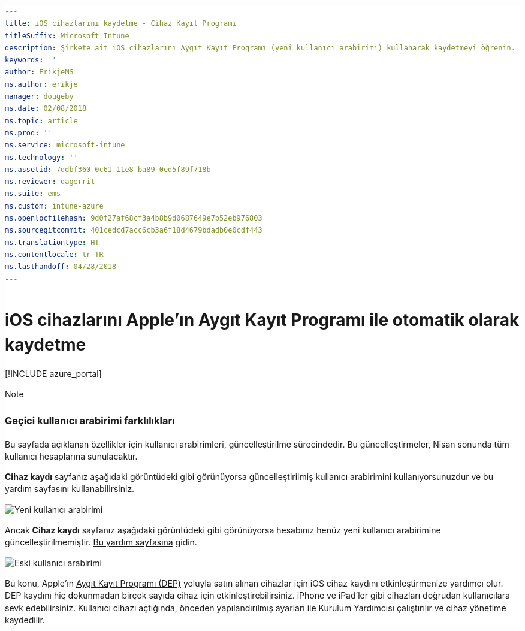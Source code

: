 ```yaml
---
title: iOS cihazlarını kaydetme - Cihaz Kayıt Programı
titleSuffix: Microsoft Intune
description: Şirkete ait iOS cihazlarını Aygıt Kayıt Programı (yeni kullanıcı arabirimi) kullanarak kaydetmeyi öğrenin.
keywords: ''
author: ErikjeMS
ms.author: erikje
manager: dougeby
ms.date: 02/08/2018
ms.topic: article
ms.prod: ''
ms.service: microsoft-intune
ms.technology: ''
ms.assetid: 7ddbf360-0c61-11e8-ba89-0ed5f89f718b
ms.reviewer: dagerrit
ms.suite: ems
ms.custom: intune-azure
ms.openlocfilehash: 9d0f27af68cf3a4b8b9d0687649e7b52eb976803
ms.sourcegitcommit: 401cedcd7acc6cb3a6f18d4679bdadb0e0cdf443
ms.translationtype: HT
ms.contentlocale: tr-TR
ms.lasthandoff: 04/28/2018
---
```

# <a name="automatically-enroll-ios-devices-with-apples-device-enrollment-program"></a>iOS cihazlarını Apple’ın Aygıt Kayıt Programı ile otomatik olarak kaydetme

[!INCLUDE [azure_portal](./includes/azure_portal.md)]

> [!NOTE]
> ### <a name="temporary-user-interface-differences"></a>Geçici kullanıcı arabirimi farklılıkları
> Bu sayfada açıklanan özellikler için kullanıcı arabirimleri, güncelleştirilme sürecindedir. Bu güncelleştirmeler, Nisan sonunda tüm kullanıcı hesaplarına sunulacaktır.
>
> **Cihaz kaydı** sayfanız aşağıdaki görüntüdeki gibi görünüyorsa güncelleştirilmiş kullanıcı arabirimini kullanıyorsunuzdur ve bu yardım sayfasını kullanabilirsiniz.
>
> ![Yeni kullanıcı arabirimi](./media/appleenroll-newui.png)
>
> Ancak **Cihaz kaydı** sayfanız aşağıdaki görüntüdeki gibi görünüyorsa hesabınız henüz yeni kullanıcı arabirimine güncelleştirilmemiştir. [Bu yardım sayfasına](device-enrollment-program-enroll-ios.md) gidin.
>
> ![Eski kullanıcı arabirimi](./media/appleenroll-oldui.png)

Bu konu, Apple’ın [Aygıt Kayıt Programı (DEP)](https://deploy.apple.com) yoluyla satın alınan cihazlar için iOS cihaz kaydını etkinleştirmenize yardımcı olur. DEP kaydını hiç dokunmadan birçok sayıda cihaz için etkinleştirebilirsiniz. iPhone ve iPad’ler gibi cihazları doğrudan kullanıcılara sevk edebilirsiniz. Kullanıcı cihazı açtığında, önceden yapılandırılmış ayarları ile Kurulum Yardımcısı çalıştırılır ve cihaz yönetime kaydedilir.
